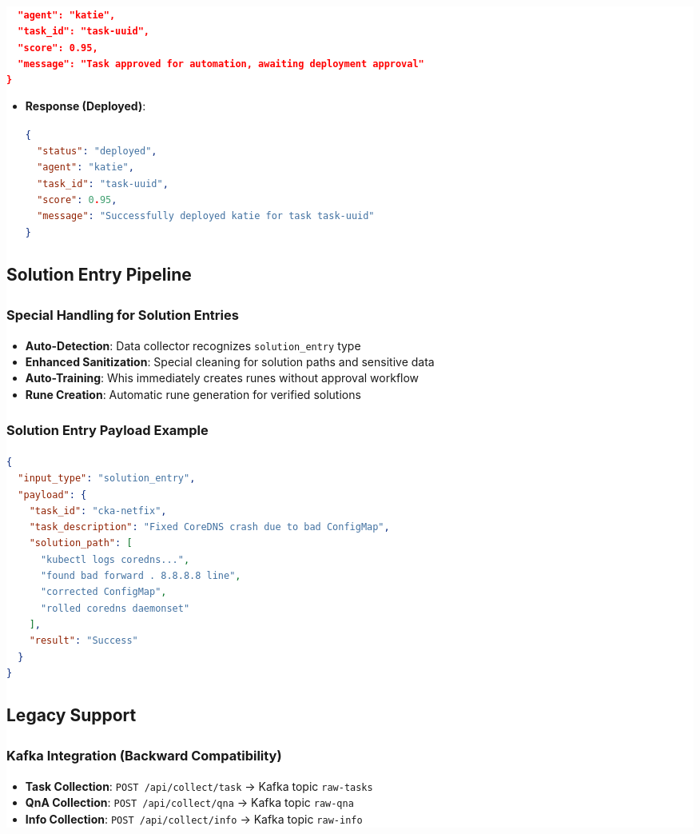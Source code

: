   ```json
    "agent": "katie",
    "task_id": "task-uuid",
    "score": 0.95,
    "message": "Task approved for automation, awaiting deployment approval"
  }
  ```
- **Response (Deployed)**:
  ```json
  {
    "status": "deployed",
    "agent": "katie",
    "task_id": "task-uuid",
    "score": 0.95,
    "message": "Successfully deployed katie for task task-uuid"
  }
  ```

## Solution Entry Pipeline

### Special Handling for Solution Entries
- **Auto-Detection**: Data collector recognizes `solution_entry` type
- **Enhanced Sanitization**: Special cleaning for solution paths and sensitive data
- **Auto-Training**: Whis immediately creates runes without approval workflow
- **Rune Creation**: Automatic rune generation for verified solutions

### Solution Entry Payload Example
```json
{
  "input_type": "solution_entry",
  "payload": {
    "task_id": "cka-netfix",
    "task_description": "Fixed CoreDNS crash due to bad ConfigMap",
    "solution_path": [
      "kubectl logs coredns...",
      "found bad forward . 8.8.8.8 line",
      "corrected ConfigMap",
      "rolled coredns daemonset"
    ],
    "result": "Success"
  }
}
```

## Legacy Support

### Kafka Integration (Backward Compatibility)
- **Task Collection**: `POST /api/collect/task` → Kafka topic `raw-tasks`
- **QnA Collection**: `POST /api/collect/qna` → Kafka topic `raw-qna`
- **Info Collection**: `POST /api/collect/info` → Kafka topic `raw-info`
